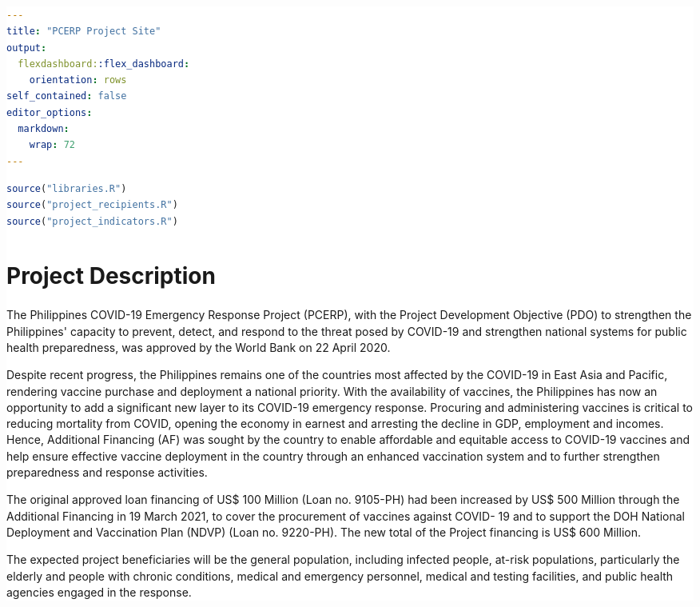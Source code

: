 ```yaml
---
title: "PCERP Project Site"
output:
  flexdashboard::flex_dashboard:
    orientation: rows
self_contained: false
editor_options: 
  markdown: 
    wrap: 72
---
```



```r
source("libraries.R")
source("project_recipients.R")
source("project_indicators.R")
```

# Project Description

The Philippines COVID-19 Emergency Response Project (PCERP), with the
Project Development Objective (PDO) to strengthen the Philippines'
capacity to prevent, detect, and respond to the threat posed by COVID-19
and strengthen national systems for public health preparedness, was
approved by the World Bank on 22 April 2020.

Despite recent progress, the Philippines remains one of the countries
most affected by the COVID-19 in East Asia and Pacific, rendering
vaccine purchase and deployment a national priority. With the
availability of vaccines, the Philippines has now an opportunity to add
a significant new layer to its COVID-19 emergency response. Procuring
and administering vaccines is critical to reducing mortality from COVID,
opening the economy in earnest and arresting the decline in GDP,
employment and incomes. Hence, Additional Financing (AF) was sought by
the country to enable affordable and equitable access to COVID-19
vaccines and help ensure effective vaccine deployment in the country
through an enhanced vaccination system and to further strengthen
preparedness and response activities.

The original approved loan financing of US\$ 100 Million (Loan no.
9105-PH) had been increased by US\$ 500 Million through the Additional
Financing in 19 March 2021, to cover the procurement of vaccines against
COVID- 19 and to support the DOH National Deployment and Vaccination
Plan (NDVP) (Loan no. 9220-PH). The new total of the Project financing
is US\$ 600 Million.

The expected project beneficiaries will be the general population,
including infected people, at-risk populations, particularly the elderly
and people with chronic conditions, medical and emergency personnel,
medical and testing facilities, and public health agencies engaged in
the response.
